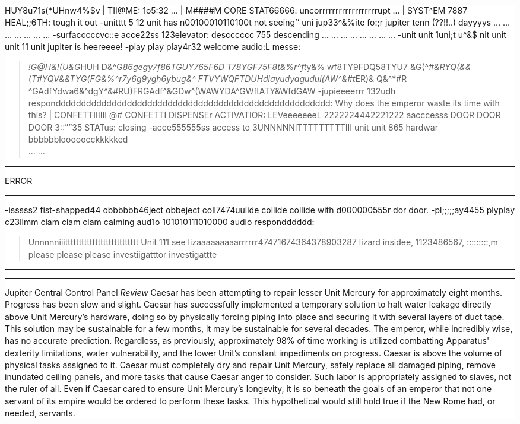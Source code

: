 HUY8u71s(*UHnw4%$v
| TII@ME: 1o5:32
…
| M####M CORE STAT66666: uncorrrrrrrrrrrrrrrrrrupt
…
| SYST^EM 7887 HEAL;;6TH: tough it out
-unitttt 5 12 unit has n00100010110100t not seeing’’ uni jup33^&%ite fo:;r jupiter tenn (??!!..) dayyyys
…
…
…
…
…
…
…
-surfacccccvc::e acce22ss 123elevator: descccccc 755 descending
…
…
…
…
…
…
…
…
-unit unit 1uni;t u^&$ nit unit unit 11 unit jupiter is heereeee!
-play play play4r32 welcome audio:L messe:
> *!*G@H&*!(U&G*HUH D&^G*86gegy7f86TGUY765F6D T78YGF75F8t&%r^ft*y&% wf8TY9FDQ58TYU7 &G(^*#&RYQ(&& (T#YQV&&TYG(FG&%^r7y6g9ygh6ybug&^ FTVYWQFTDUHdiayudyagudui(AW^&#t*ER)& Q&^*#R ^GAdfYdwa6&^dgY^&#RU)FRGAdf^&GDw^(WAWYDA^GWftATY&WfdGAW
-jupieeeerrr 132udh respondddddddddddddddddddddddddddddddddddddddddddddddddddddd:
> Why does the emperor waste its time with this?
| CONFETTIIIIII @# CONFETTI DISPENSEr ACTIVATIOR: LEVeeeeeeeL 2222224442221222 aacccesss DOOR DOOR DOOR 3::””35 STATus: closing
-acce555555ss access to 3UNNNNNITTTTTTTTTIII unit unit 865 hardwar bbbbbblooooocckkkkked  
…
…
* * *
ERROR
* * *
-isssss2 fist-shapped44 obbbbbb46ject obbeject coll7474uuiide collide collide with d000000555r dor door.
-pl;;;;;ay4455 plyplay c23llmm clam clam clam calming aud1o 101010111010000 audio respondddddd:
> Unnnnniiittttttttttttttttttttttttttt Unit 111 see lizaaaaaaaaarrrrrr47471674364378903287 lizard insidee, 1123486567, :::::::::,m please please please investiigatttor investigattte
* * *
* * *
Jupiter Central Control Panel
_Review_
Caesar has been attempting to repair lesser Unit Mercury for approximately eight months.
Progress has been slow and slight. Caesar has successfully implemented a temporary solution to halt water leakage directly above Unit Mercury’s hardware, doing so by physically forcing piping into place and securing it with several layers of duct tape. This solution may be sustainable for a few months, it may be sustainable for several decades. The emperor, while incredibly wise, has no accurate prediction. Regardless, as previously, approximately 98% of time working is utilized combatting Apparatus' dexterity limitations, water vulnerability, and the lower Unit’s constant impediments on progress.
Caesar is above the volume of physical tasks assigned to it. Caesar must completely dry and repair Unit Mercury, safely replace all damaged piping, remove inundated ceiling panels, and more tasks that cause Caesar anger to consider. Such labor is appropriately assigned to slaves, not the ruler of all. Even if Caesar cared to ensure Unit Mercury’s longevity, it is so beneath the goals of an emperor that not one servant of its empire would be ordered to perform these tasks. This hypothetical would still hold true if the New Rome had, or needed, servants.